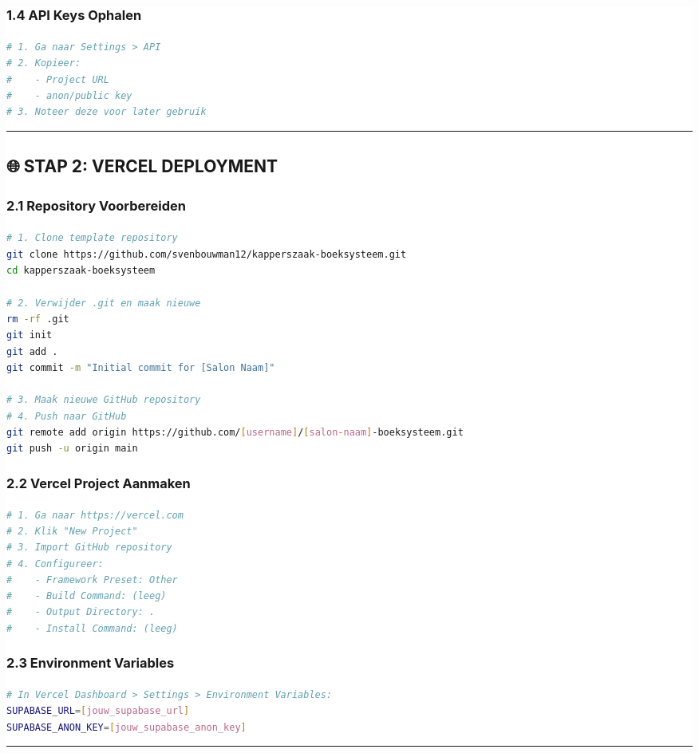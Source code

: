 ### 1.4 API Keys Ophalen
```bash
# 1. Ga naar Settings > API
# 2. Kopieer:
#    - Project URL
#    - anon/public key
# 3. Noteer deze voor later gebruik
```

---

## 🌐 STAP 2: VERCEL DEPLOYMENT

### 2.1 Repository Voorbereiden
```bash
# 1. Clone template repository
git clone https://github.com/svenbouwman12/kapperszaak-boeksysteem.git
cd kapperszaak-boeksysteem

# 2. Verwijder .git en maak nieuwe
rm -rf .git
git init
git add .
git commit -m "Initial commit for [Salon Naam]"

# 3. Maak nieuwe GitHub repository
# 4. Push naar GitHub
git remote add origin https://github.com/[username]/[salon-naam]-boeksysteem.git
git push -u origin main
```

### 2.2 Vercel Project Aanmaken
```bash
# 1. Ga naar https://vercel.com
# 2. Klik "New Project"
# 3. Import GitHub repository
# 4. Configureer:
#    - Framework Preset: Other
#    - Build Command: (leeg)
#    - Output Directory: .
#    - Install Command: (leeg)
```

### 2.3 Environment Variables
```bash
# In Vercel Dashboard > Settings > Environment Variables:
SUPABASE_URL=[jouw_supabase_url]
SUPABASE_ANON_KEY=[jouw_supabase_anon_key]
```

---
